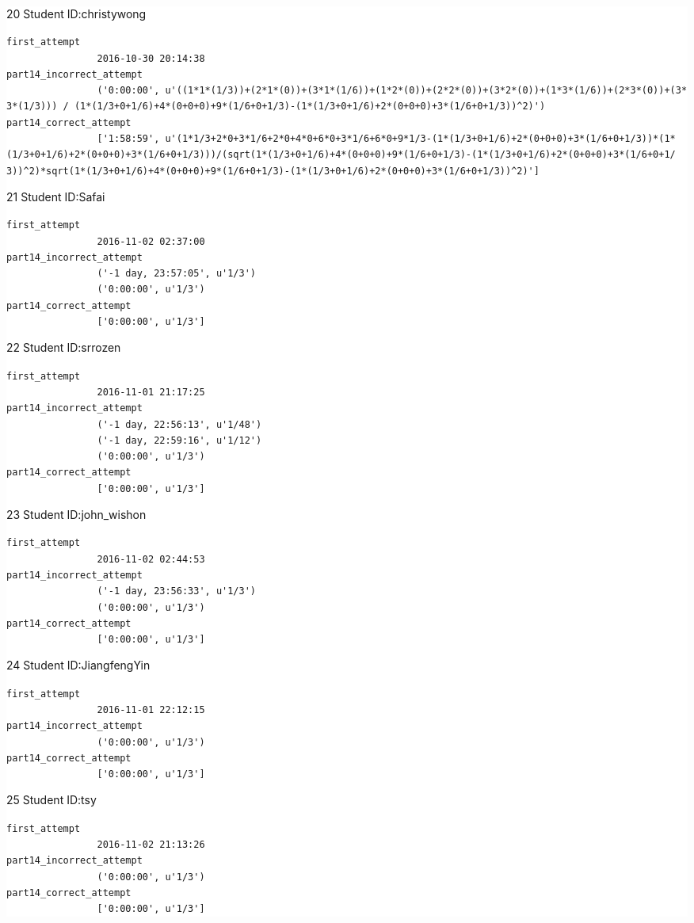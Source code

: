 20 Student ID:christywong

	first_attempt
					2016-10-30 20:14:38
	part14_incorrect_attempt
					('0:00:00', u'((1*1*(1/3))+(2*1*(0))+(3*1*(1/6))+(1*2*(0))+(2*2*(0))+(3*2*(0))+(1*3*(1/6))+(2*3*(0))+(3*3*(1/3))) / (1*(1/3+0+1/6)+4*(0+0+0)+9*(1/6+0+1/3)-(1*(1/3+0+1/6)+2*(0+0+0)+3*(1/6+0+1/3))^2)')
	part14_correct_attempt
					['1:58:59', u'(1*1/3+2*0+3*1/6+2*0+4*0+6*0+3*1/6+6*0+9*1/3-(1*(1/3+0+1/6)+2*(0+0+0)+3*(1/6+0+1/3))*(1*(1/3+0+1/6)+2*(0+0+0)+3*(1/6+0+1/3)))/(sqrt(1*(1/3+0+1/6)+4*(0+0+0)+9*(1/6+0+1/3)-(1*(1/3+0+1/6)+2*(0+0+0)+3*(1/6+0+1/3))^2)*sqrt(1*(1/3+0+1/6)+4*(0+0+0)+9*(1/6+0+1/3)-(1*(1/3+0+1/6)+2*(0+0+0)+3*(1/6+0+1/3))^2)']

21 Student ID:Safai

	first_attempt
					2016-11-02 02:37:00
	part14_incorrect_attempt
					('-1 day, 23:57:05', u'1/3')
					('0:00:00', u'1/3')
	part14_correct_attempt
					['0:00:00', u'1/3']

22 Student ID:srrozen

	first_attempt
					2016-11-01 21:17:25
	part14_incorrect_attempt
					('-1 day, 22:56:13', u'1/48')
					('-1 day, 22:59:16', u'1/12')
					('0:00:00', u'1/3')
	part14_correct_attempt
					['0:00:00', u'1/3']

23 Student ID:john_wishon

	first_attempt
					2016-11-02 02:44:53
	part14_incorrect_attempt
					('-1 day, 23:56:33', u'1/3')
					('0:00:00', u'1/3')
	part14_correct_attempt
					['0:00:00', u'1/3']

24 Student ID:JiangfengYin

	first_attempt
					2016-11-01 22:12:15
	part14_incorrect_attempt
					('0:00:00', u'1/3')
	part14_correct_attempt
					['0:00:00', u'1/3']

25 Student ID:tsy

	first_attempt
					2016-11-02 21:13:26
	part14_incorrect_attempt
					('0:00:00', u'1/3')
	part14_correct_attempt
					['0:00:00', u'1/3']
